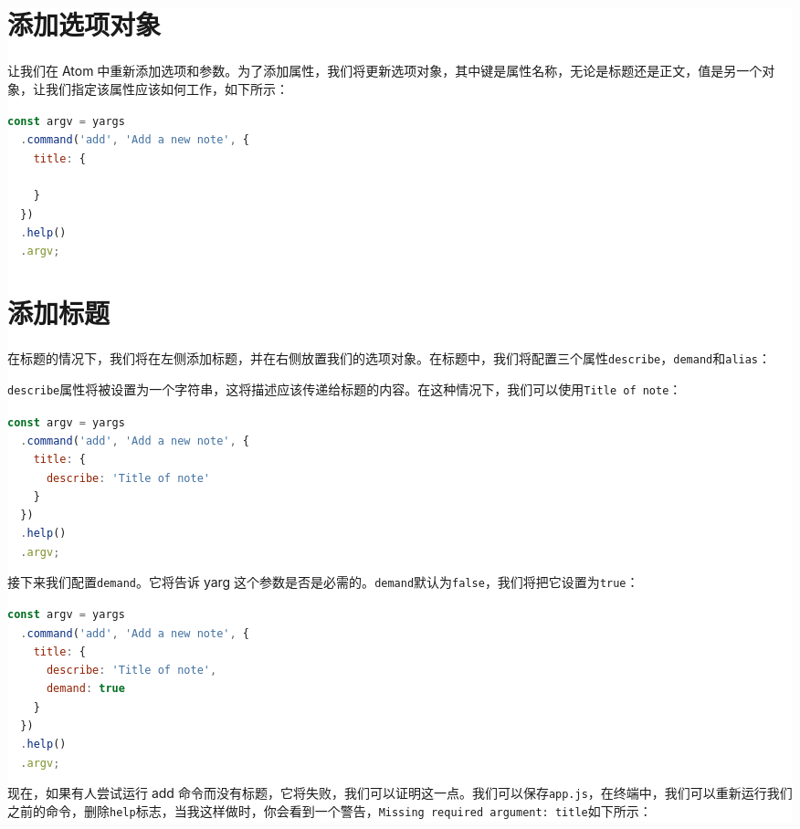 # 添加选项对象

让我们在 Atom 中重新添加选项和参数。为了添加属性，我们将更新选项对象，其中键是属性名称，无论是标题还是正文，值是另一个对象，让我们指定该属性应该如何工作，如下所示：

```js
const argv = yargs
  .command('add', 'Add a new note', {
    title: {

    }
  })
  .help()
  .argv;
```

# 添加标题

在标题的情况下，我们将在左侧添加标题，并在右侧放置我们的选项对象。在标题中，我们将配置三个属性`describe`，`demand`和`alias`：

`describe`属性将被设置为一个字符串，这将描述应该传递给标题的内容。在这种情况下，我们可以使用`Title of note`：

```js
const argv = yargs
  .command('add', 'Add a new note', {
    title: {
      describe: 'Title of note'
    }
  })
  .help()
  .argv;
```

接下来我们配置`demand`。它将告诉 yarg 这个参数是否是必需的。`demand`默认为`false`，我们将把它设置为`true`：

```js
const argv = yargs
  .command('add', 'Add a new note', {
    title: {
      describe: 'Title of note',
      demand: true
    }
  })
  .help()
  .argv;
```

现在，如果有人尝试运行 add 命令而没有标题，它将失败，我们可以证明这一点。我们可以保存`app.js`，在终端中，我们可以重新运行我们之前的命令，删除`help`标志，当我这样做时，你会看到一个警告，`Missing required argument: title`如下所示：
